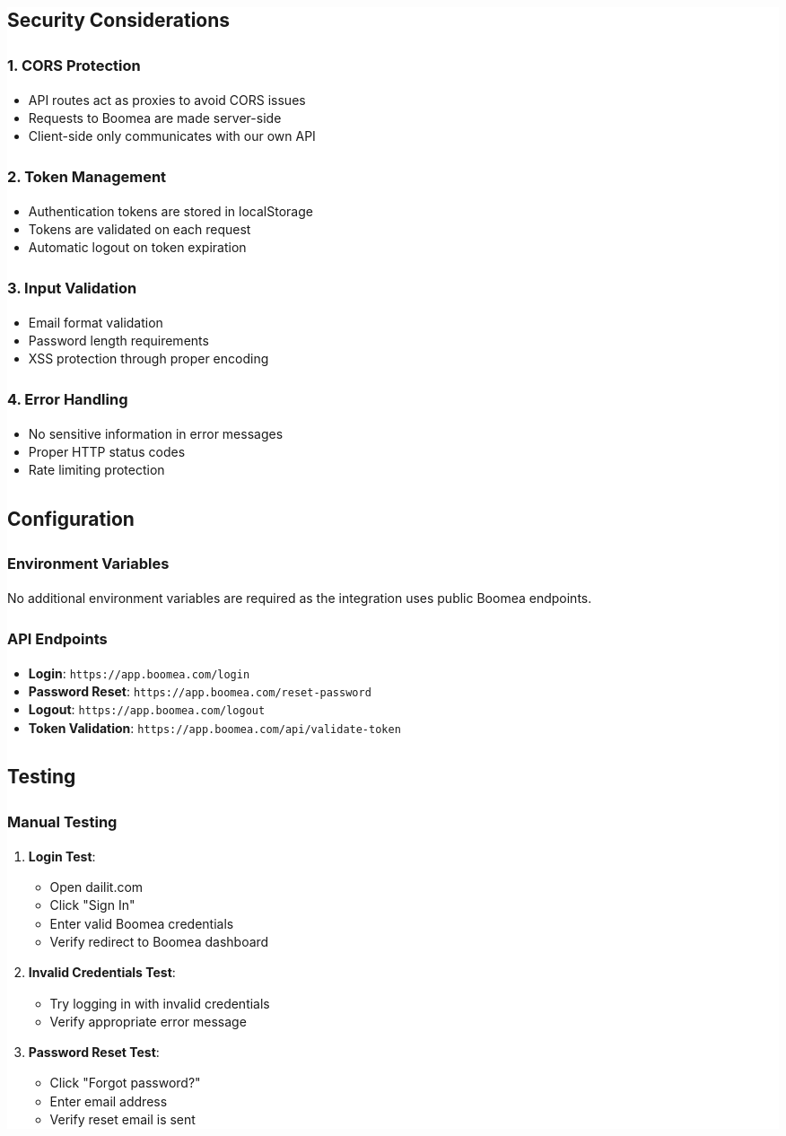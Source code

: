 ## Security Considerations

### 1. CORS Protection
- API routes act as proxies to avoid CORS issues
- Requests to Boomea are made server-side
- Client-side only communicates with our own API

### 2. Token Management
- Authentication tokens are stored in localStorage
- Tokens are validated on each request
- Automatic logout on token expiration

### 3. Input Validation
- Email format validation
- Password length requirements
- XSS protection through proper encoding

### 4. Error Handling
- No sensitive information in error messages
- Proper HTTP status codes
- Rate limiting protection

## Configuration

### Environment Variables
No additional environment variables are required as the integration uses public Boomea endpoints.

### API Endpoints
- **Login**: `https://app.boomea.com/login`
- **Password Reset**: `https://app.boomea.com/reset-password`
- **Logout**: `https://app.boomea.com/logout`
- **Token Validation**: `https://app.boomea.com/api/validate-token`

## Testing

### Manual Testing
1. **Login Test**:
   - Open dailit.com
   - Click "Sign In"
   - Enter valid Boomea credentials
   - Verify redirect to Boomea dashboard

2. **Invalid Credentials Test**:
   - Try logging in with invalid credentials
   - Verify appropriate error message

3. **Password Reset Test**:
   - Click "Forgot password?"
   - Enter email address
   - Verify reset email is sent
